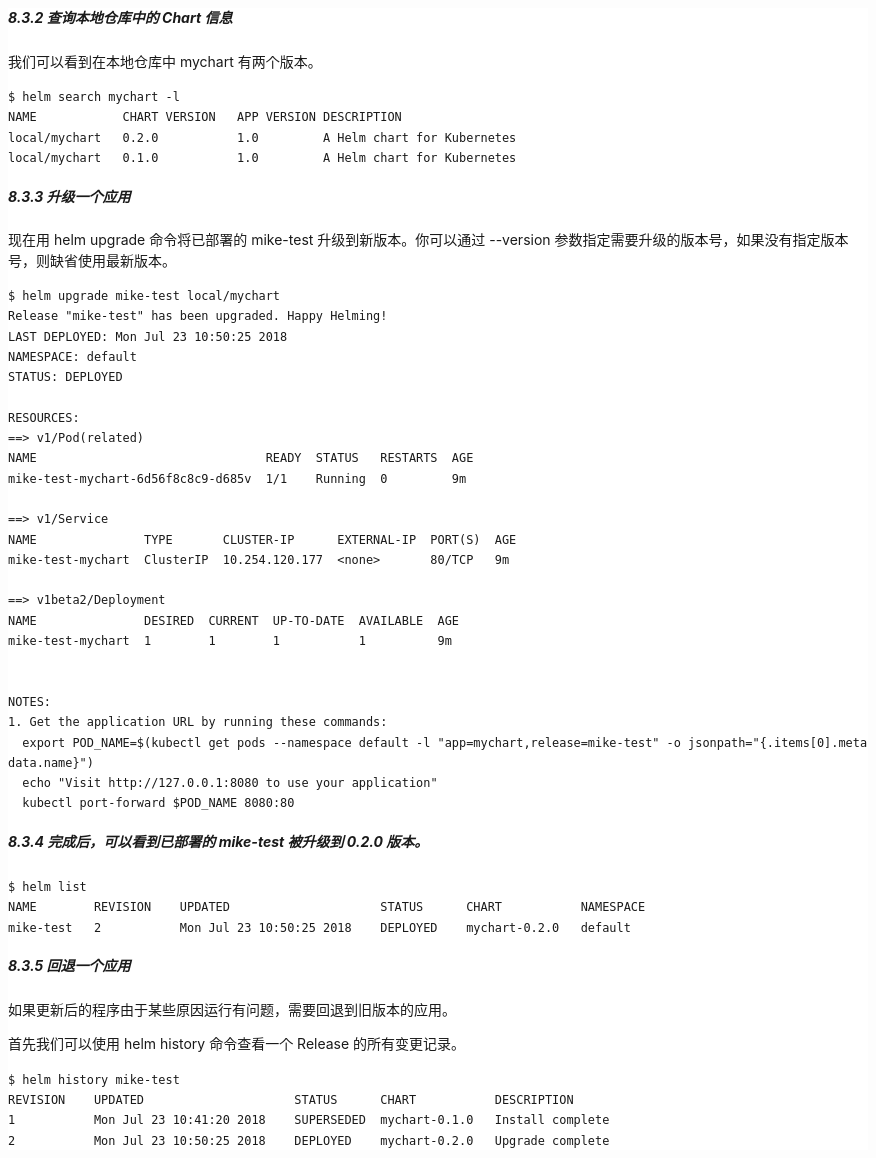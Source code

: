 ##### 8.3.2 查询本地仓库中的 Chart 信息
 我们可以看到在本地仓库中 mychart 有两个版本。
```shell
$ helm search mychart -l
NAME         	CHART VERSION	APP VERSION	DESCRIPTION
local/mychart	0.2.0        	1.0        	A Helm chart for Kubernetes
local/mychart	0.1.0        	1.0        	A Helm chart for Kubernetes
```

##### 8.3.3 升级一个应用
 现在用 helm upgrade 命令将已部署的 mike-test 升级到新版本。你可以通过 --version 参数指定需要升级的版本号，如果没有指定版本号，则缺省使用最新版本。
```shell
$ helm upgrade mike-test local/mychart
Release "mike-test" has been upgraded. Happy Helming!
LAST DEPLOYED: Mon Jul 23 10:50:25 2018
NAMESPACE: default
STATUS: DEPLOYED

RESOURCES:
==> v1/Pod(related)
NAME                                READY  STATUS   RESTARTS  AGE
mike-test-mychart-6d56f8c8c9-d685v  1/1    Running  0         9m

==> v1/Service
NAME               TYPE       CLUSTER-IP      EXTERNAL-IP  PORT(S)  AGE
mike-test-mychart  ClusterIP  10.254.120.177  <none>       80/TCP   9m

==> v1beta2/Deployment
NAME               DESIRED  CURRENT  UP-TO-DATE  AVAILABLE  AGE
mike-test-mychart  1        1        1           1          9m


NOTES:
1. Get the application URL by running these commands:
  export POD_NAME=$(kubectl get pods --namespace default -l "app=mychart,release=mike-test" -o jsonpath="{.items[0].metadata.name}")
  echo "Visit http://127.0.0.1:8080 to use your application"
  kubectl port-forward $POD_NAME 8080:80
```

##### 8.3.4 完成后，可以看到已部署的 mike-test 被升级到 0.2.0 版本。
```shell
$ helm list
NAME     	REVISION	UPDATED                 	STATUS  	CHART        	NAMESPACE
mike-test	2       	Mon Jul 23 10:50:25 2018	DEPLOYED	mychart-0.2.0	default
```

##### 8.3.5 回退一个应用

 如果更新后的程序由于某些原因运行有问题，需要回退到旧版本的应用。

 首先我们可以使用 helm history 命令查看一个 Release 的所有变更记录。
```shell
$ helm history mike-test
REVISION	UPDATED                 	STATUS    	CHART        	DESCRIPTION
1       	Mon Jul 23 10:41:20 2018	SUPERSEDED	mychart-0.1.0	Install complete
2       	Mon Jul 23 10:50:25 2018	DEPLOYED  	mychart-0.2.0	Upgrade complete
```
